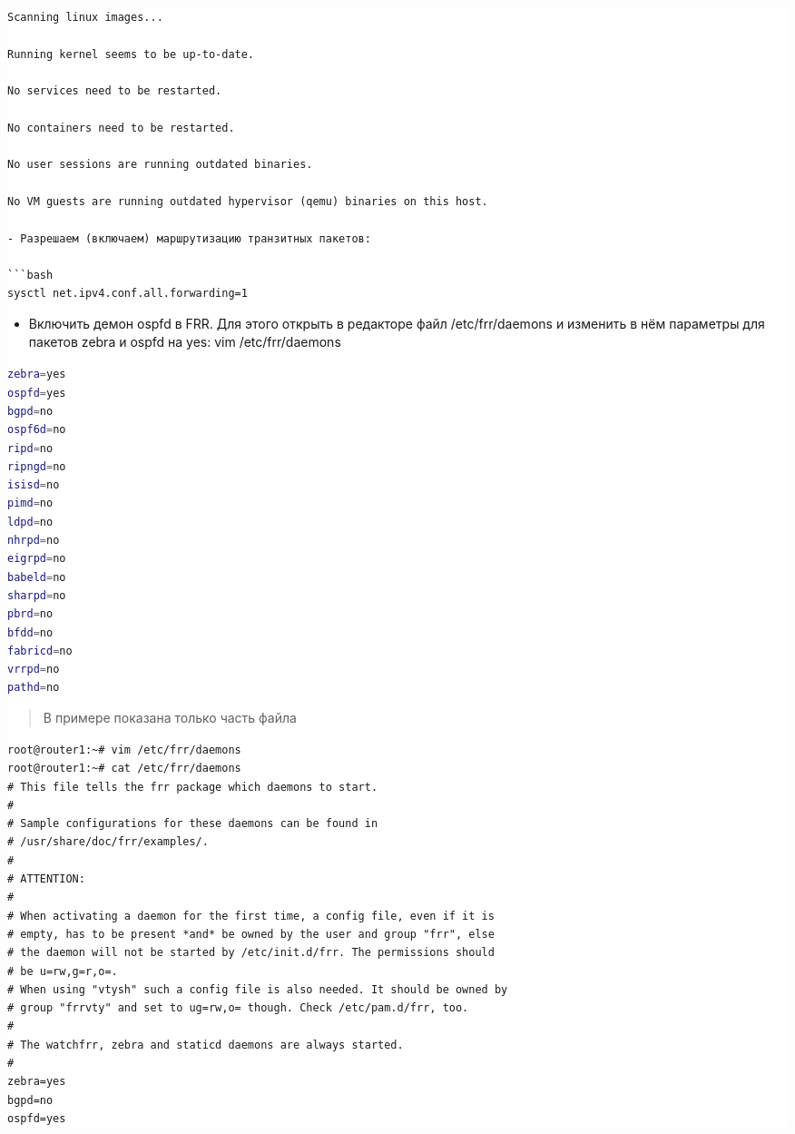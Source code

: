 ```
Scanning linux images...                                                                                                    

Running kernel seems to be up-to-date.

No services need to be restarted.

No containers need to be restarted.

No user sessions are running outdated binaries.

No VM guests are running outdated hypervisor (qemu) binaries on this host.

- Разрешаем (включаем) маршрутизацию транзитных пакетов:

```bash
sysctl net.ipv4.conf.all.forwarding=1
```
- Включить демон ospfd в FRR. Для этого открыть в редакторе файл /etc/frr/daemons и изменить в нём параметры для пакетов zebra и ospfd на yes: vim /etc/frr/daemons

```bash
zebra=yes
ospfd=yes
bgpd=no
ospf6d=no
ripd=no
ripngd=no
isisd=no
pimd=no
ldpd=no
nhrpd=no
eigrpd=no
babeld=no
sharpd=no
pbrd=no
bfdd=no
fabricd=no
vrrpd=no
pathd=no
```
> В примере показана только часть файла

```
root@router1:~# vim /etc/frr/daemons
root@router1:~# cat /etc/frr/daemons
# This file tells the frr package which daemons to start.
#
# Sample configurations for these daemons can be found in
# /usr/share/doc/frr/examples/.
#
# ATTENTION:
#
# When activating a daemon for the first time, a config file, even if it is
# empty, has to be present *and* be owned by the user and group "frr", else
# the daemon will not be started by /etc/init.d/frr. The permissions should
# be u=rw,g=r,o=.
# When using "vtysh" such a config file is also needed. It should be owned by
# group "frrvty" and set to ug=rw,o= though. Check /etc/pam.d/frr, too.
#
# The watchfrr, zebra and staticd daemons are always started.
#
zebra=yes
bgpd=no
ospfd=yes
```